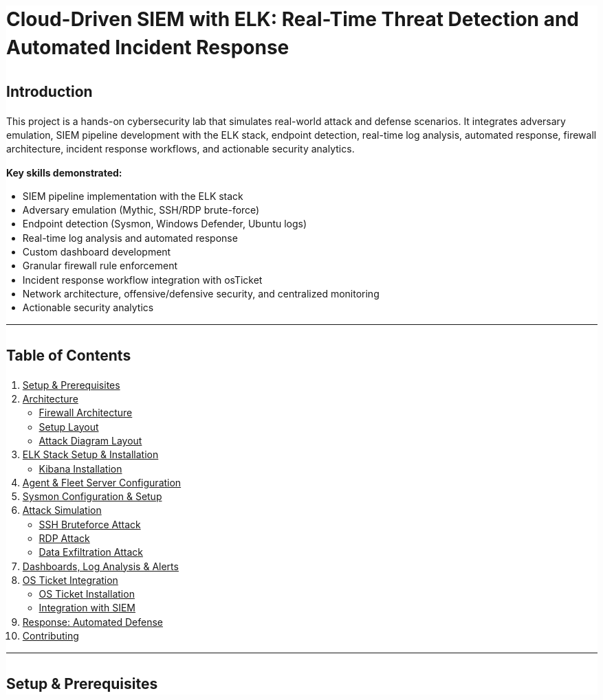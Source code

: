 # Cloud-Driven SIEM with ELK: Real-Time Threat Detection and Automated Incident Response

## Introduction

This project is a hands-on cybersecurity lab that simulates real-world attack and defense scenarios. It integrates adversary emulation, SIEM pipeline development with the ELK stack, endpoint detection, real-time log analysis, automated response, firewall architecture, incident response workflows, and actionable security analytics.

**Key skills demonstrated:**

- SIEM pipeline implementation with the ELK stack
- Adversary emulation (Mythic, SSH/RDP brute-force)
- Endpoint detection (Sysmon, Windows Defender, Ubuntu logs)
- Real-time log analysis and automated response
- Custom dashboard development
- Granular firewall rule enforcement
- Incident response workflow integration with osTicket
- Network architecture, offensive/defensive security, and centralized monitoring
- Actionable security analytics

---

## Table of Contents

1. [Setup & Prerequisites](#setup--prerequisites)
2. [Architecture](#architecture)
   - [Firewall Architecture](#firewall-architecture)
   - [Setup Layout](#setup-layout)
   - [Attack Diagram Layout](#attack-diagram-layout)
3. [ELK Stack Setup & Installation](#elk-stack-setup--installation)
   - [Kibana Installation](#kibana-installation)
4. [Agent & Fleet Server Configuration](#agent--fleet-server-configuration)
5. [Sysmon Configuration & Setup](#sysmon-configuration--setup)
6. [Attack Simulation](#attack-simulation)
   - [SSH Bruteforce Attack](#ssh-bruteforce-attack)
   - [RDP Attack](#rdp-attack)
   - [Data Exfiltration Attack](#data-exfiltration-attack)
7. [Dashboards, Log Analysis & Alerts](#dashboards-log-analysis--alerts)
8. [OS Ticket Integration](#os-ticket-integration)
   - [OS Ticket Installation](#os-ticket-installation)
   - [Integration with SIEM](#integration-with-siem)
9. [Response: Automated Defense](#response-automated-defense)
10. [Contributing](#contributing)

---

## Setup & Prerequisites
